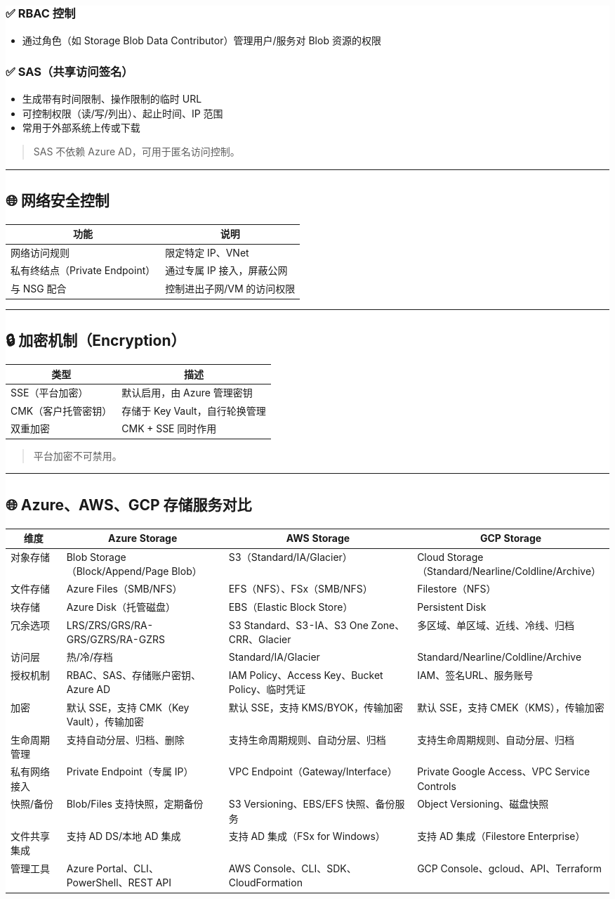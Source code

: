 ### ✅ RBAC 控制
- 通过角色（如 Storage Blob Data Contributor）管理用户/服务对 Blob 资源的权限

### ✅ SAS（共享访问签名）
- 生成带有时间限制、操作限制的临时 URL
- 可控制权限（读/写/列出）、起止时间、IP 范围
- 常用于外部系统上传或下载

> SAS 不依赖 Azure AD，可用于匿名访问控制。

---

## 🌐 网络安全控制

| 功能 | 说明 |
|------|------|
| 网络访问规则 | 限定特定 IP、VNet |
| 私有终结点（Private Endpoint） | 通过专属 IP 接入，屏蔽公网 |
| 与 NSG 配合 | 控制进出子网/VM 的访问权限 |

---

## 🔒 加密机制（Encryption）

| 类型 | 描述 |
|------|------|
| SSE（平台加密） | 默认启用，由 Azure 管理密钥 |
| CMK（客户托管密钥） | 存储于 Key Vault，自行轮换管理 |
| 双重加密 | CMK + SSE 同时作用 |

> 平台加密不可禁用。

---

## 🌐 Azure、AWS、GCP 存储服务对比

| 维度           | Azure Storage                                 | AWS Storage                                 | GCP Storage                                 |
|----------------|----------------------------------------------|---------------------------------------------|---------------------------------------------|
| 对象存储       | Blob Storage（Block/Append/Page Blob）        | S3（Standard/IA/Glacier）                   | Cloud Storage（Standard/Nearline/Coldline/Archive） |
| 文件存储       | Azure Files（SMB/NFS）                        | EFS（NFS）、FSx（SMB/NFS）                  | Filestore（NFS）                            |
| 块存储         | Azure Disk（托管磁盘）                        | EBS（Elastic Block Store）                  | Persistent Disk                             |
| 冗余选项       | LRS/ZRS/GRS/RA-GRS/GZRS/RA-GZRS               | S3 Standard、S3-IA、S3 One Zone、CRR、Glacier | 多区域、单区域、近线、冷线、归档            |
| 访问层         | 热/冷/存档                                    | Standard/IA/Glacier                         | Standard/Nearline/Coldline/Archive          |
| 授权机制       | RBAC、SAS、存储账户密钥、Azure AD             | IAM Policy、Access Key、Bucket Policy、临时凭证 | IAM、签名URL、服务账号                      |
| 加密           | 默认 SSE，支持 CMK（Key Vault），传输加密      | 默认 SSE，支持 KMS/BYOK，传输加密           | 默认 SSE，支持 CMEK（KMS），传输加密         |
| 生命周期管理   | 支持自动分层、归档、删除                      | 支持生命周期规则、自动分层、归档             | 支持生命周期规则、自动分层、归档             |
| 私有网络接入   | Private Endpoint（专属 IP）                   | VPC Endpoint（Gateway/Interface）           | Private Google Access、VPC Service Controls  |
| 快照/备份      | Blob/Files 支持快照，定期备份                 | S3 Versioning、EBS/EFS 快照、备份服务        | Object Versioning、磁盘快照                  |
| 文件共享集成   | 支持 AD DS/本地 AD 集成                       | 支持 AD 集成（FSx for Windows）             | 支持 AD 集成（Filestore Enterprise）         |
| 管理工具       | Azure Portal、CLI、PowerShell、REST API        | AWS Console、CLI、SDK、CloudFormation       | GCP Console、gcloud、API、Terraform          |
